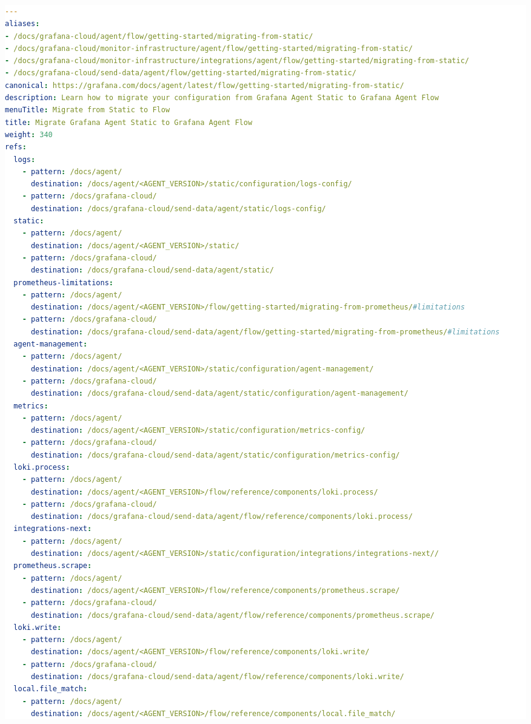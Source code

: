 ```yaml
---
aliases:
- /docs/grafana-cloud/agent/flow/getting-started/migrating-from-static/
- /docs/grafana-cloud/monitor-infrastructure/agent/flow/getting-started/migrating-from-static/
- /docs/grafana-cloud/monitor-infrastructure/integrations/agent/flow/getting-started/migrating-from-static/
- /docs/grafana-cloud/send-data/agent/flow/getting-started/migrating-from-static/
canonical: https://grafana.com/docs/agent/latest/flow/getting-started/migrating-from-static/
description: Learn how to migrate your configuration from Grafana Agent Static to Grafana Agent Flow
menuTitle: Migrate from Static to Flow
title: Migrate Grafana Agent Static to Grafana Agent Flow
weight: 340
refs:
  logs:
    - pattern: /docs/agent/
      destination: /docs/agent/<AGENT_VERSION>/static/configuration/logs-config/
    - pattern: /docs/grafana-cloud/
      destination: /docs/grafana-cloud/send-data/agent/static/logs-config/
  static:
    - pattern: /docs/agent/
      destination: /docs/agent/<AGENT_VERSION>/static/
    - pattern: /docs/grafana-cloud/
      destination: /docs/grafana-cloud/send-data/agent/static/
  prometheus-limitations:
    - pattern: /docs/agent/
      destination: /docs/agent/<AGENT_VERSION>/flow/getting-started/migrating-from-prometheus/#limitations
    - pattern: /docs/grafana-cloud/
      destination: /docs/grafana-cloud/send-data/agent/flow/getting-started/migrating-from-prometheus/#limitations
  agent-management:
    - pattern: /docs/agent/
      destination: /docs/agent/<AGENT_VERSION>/static/configuration/agent-management/
    - pattern: /docs/grafana-cloud/
      destination: /docs/grafana-cloud/send-data/agent/static/configuration/agent-management/
  metrics:
    - pattern: /docs/agent/
      destination: /docs/agent/<AGENT_VERSION>/static/configuration/metrics-config/
    - pattern: /docs/grafana-cloud/
      destination: /docs/grafana-cloud/send-data/agent/static/configuration/metrics-config/
  loki.process:
    - pattern: /docs/agent/
      destination: /docs/agent/<AGENT_VERSION>/flow/reference/components/loki.process/
    - pattern: /docs/grafana-cloud/
      destination: /docs/grafana-cloud/send-data/agent/flow/reference/components/loki.process/
  integrations-next:
    - pattern: /docs/agent/
      destination: /docs/agent/<AGENT_VERSION>/static/configuration/integrations/integrations-next//
  prometheus.scrape:
    - pattern: /docs/agent/
      destination: /docs/agent/<AGENT_VERSION>/flow/reference/components/prometheus.scrape/
    - pattern: /docs/grafana-cloud/
      destination: /docs/grafana-cloud/send-data/agent/flow/reference/components/prometheus.scrape/
  loki.write:
    - pattern: /docs/agent/
      destination: /docs/agent/<AGENT_VERSION>/flow/reference/components/loki.write/
    - pattern: /docs/grafana-cloud/
      destination: /docs/grafana-cloud/send-data/agent/flow/reference/components/loki.write/
  local.file_match:
    - pattern: /docs/agent/
      destination: /docs/agent/<AGENT_VERSION>/flow/reference/components/local.file_match/
```